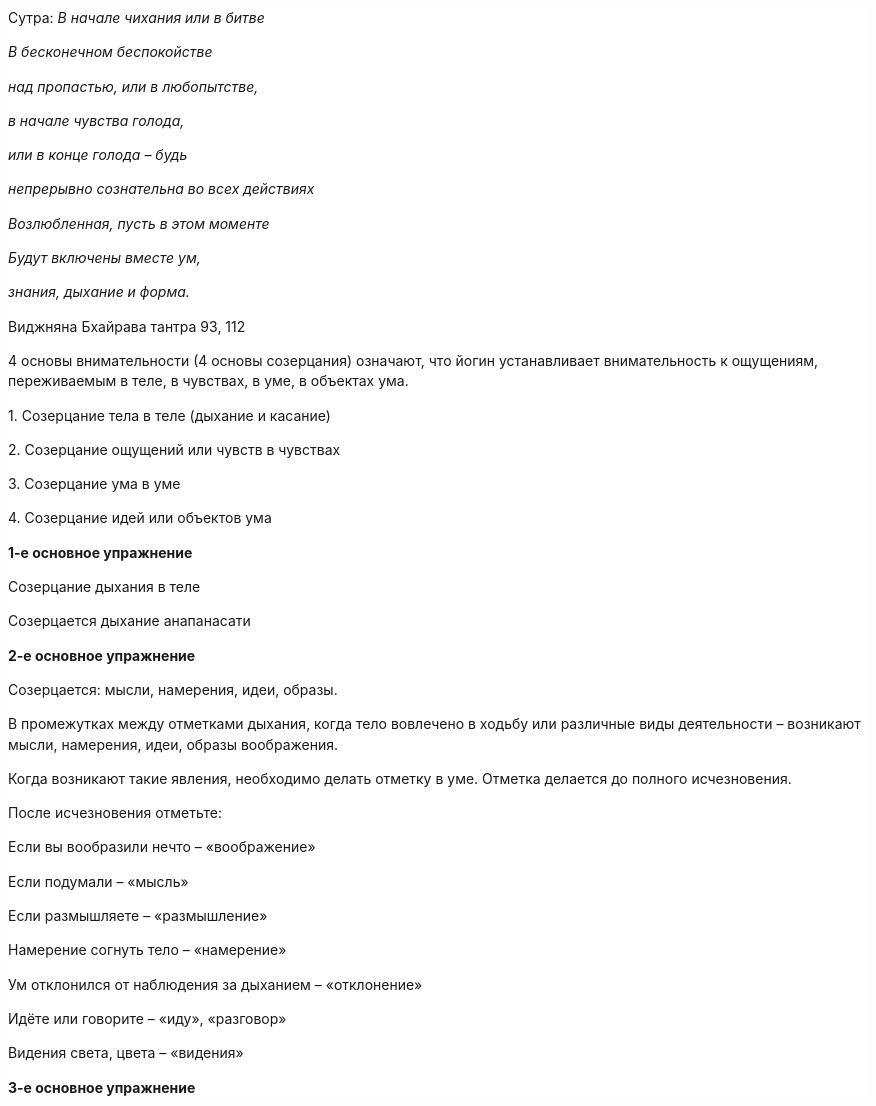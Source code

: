  Сутра: _В начале чихания или в битве_ 

_В бесконечном беспокойстве_ 

_над пропастью, или в любопытстве,_ 

_в начале чувства голода,_ 

_или в конце голода – будь_ 

_непрерывно сознательна во всех действиях_ 

_Возлюбленная, пусть в этом моменте_ 

_Будут включены вместе ум,_ 

_знания, дыхание и форма._ 

 Виджняна Бхайрава тантра 93, 112

 4 основы внимательности (4 основы созерцания) означают, что йогин устанавливает внимательность к ощущениям, переживаемым в теле, в чувствах, в уме, в объектах ума.

 1\. Созерцание тела в теле (дыхание и касание)

 2\. Созерцание ощущений или чувств в чувствах

 3\. Созерцание ума в уме

 4\. Созерцание идей или объектов ума

 **1-е основное упражнение** 

 Созерцание дыхания в теле

 Созерцается дыхание анапанасати

 **2-е основное упражнение** 

 Созерцается: мысли, намерения, идеи, образы.

 В промежутках между отметками дыхания, когда тело вовлечено в ходьбу или различные виды деятельности – возникают мысли, намерения, идеи, образы воображения.

 Когда возникают такие явления, необходимо делать отметку в уме. Отметка делается до полного исчезновения.

 После исчезновения отметьте:

 Если вы вообразили нечто – «воображение»

 Если подумали – «мысль»

 Если размышляете – «размышление»

 Намерение согнуть тело – «намерение»

 Ум отклонился от наблюдения за дыханием – «отклонение»

 Идёте или говорите – «иду», «разговор»

 Видения света, цвета – «видения»

 **3-е основное упражнение** 
